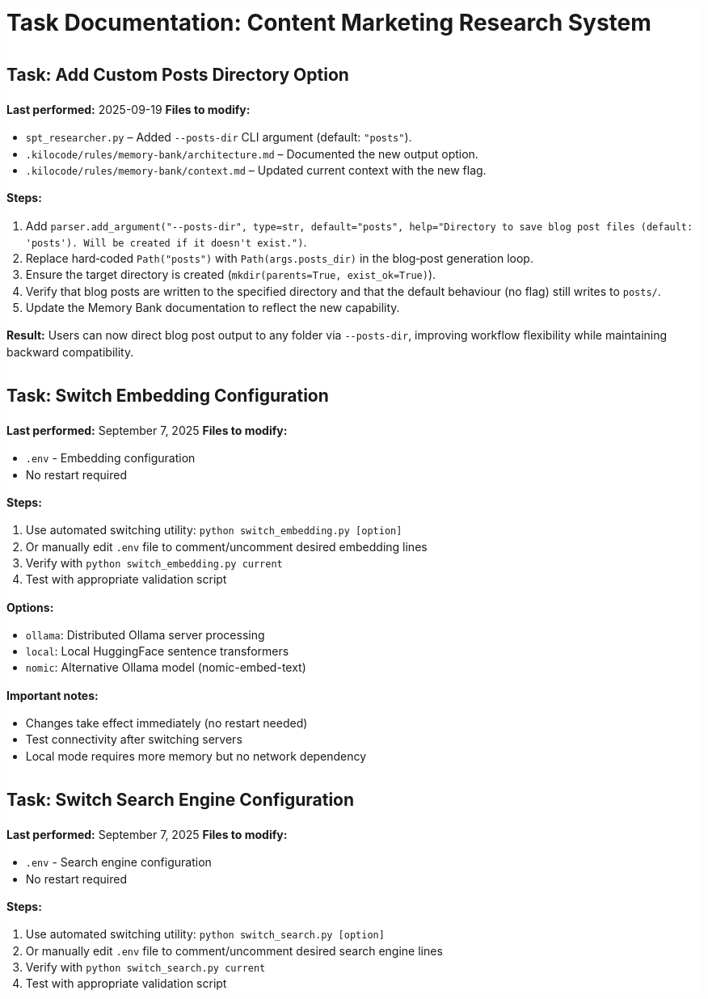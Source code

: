 # Task Documentation: Content Marketing Research System

## Task: Add Custom Posts Directory Option
**Last performed:** 2025-09-19
**Files to modify:**
- `spt_researcher.py` – Added `--posts-dir` CLI argument (default: `"posts"`).
- `.kilocode/rules/memory-bank/architecture.md` – Documented the new output option.
- `.kilocode/rules/memory-bank/context.md` – Updated current context with the new flag.

**Steps:**
1. Add `parser.add_argument("--posts-dir", type=str, default="posts", help="Directory to save blog post files (default: 'posts'). Will be created if it doesn't exist.")`.
2. Replace hard‑coded `Path("posts")` with `Path(args.posts_dir)` in the blog‑post generation loop.
3. Ensure the target directory is created (`mkdir(parents=True, exist_ok=True)`).
4. Verify that blog posts are written to the specified directory and that the default behaviour (no flag) still writes to `posts/`.
5. Update the Memory Bank documentation to reflect the new capability.

**Result:** Users can now direct blog post output to any folder via `--posts-dir`, improving workflow flexibility while maintaining backward compatibility.

## Task: Switch Embedding Configuration
**Last performed:** September 7, 2025
**Files to modify:**
- `.env` - Embedding configuration
- No restart required

**Steps:**
1. Use automated switching utility: `python switch_embedding.py [option]`
2. Or manually edit `.env` file to comment/uncomment desired embedding lines
3. Verify with `python switch_embedding.py current`
4. Test with appropriate validation script

**Options:**
- `ollama`: Distributed Ollama server processing
- `local`: Local HuggingFace sentence transformers
- `nomic`: Alternative Ollama model (nomic-embed-text)

**Important notes:**
- Changes take effect immediately (no restart needed)
- Test connectivity after switching servers
- Local mode requires more memory but no network dependency

## Task: Switch Search Engine Configuration
**Last performed:** September 7, 2025
**Files to modify:**
- `.env` - Search engine configuration
- No restart required

**Steps:**
1. Use automated switching utility: `python switch_search.py [option]`
2. Or manually edit `.env` file to comment/uncomment desired search engine lines
3. Verify with `python switch_search.py current`
4. Test with appropriate validation script
